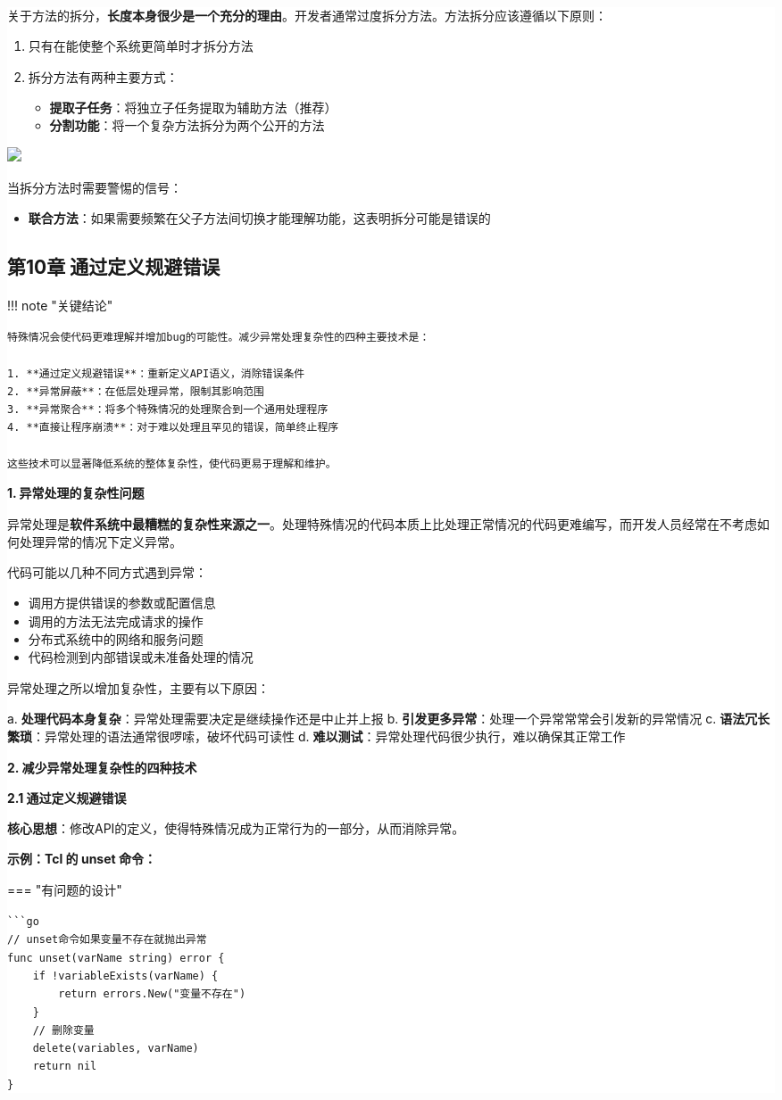 关于方法的拆分，**长度本身很少是一个充分的理由**。开发者通常过度拆分方法。方法拆分应该遵循以下原则：

1. 只有在能使整个系统更简单时才拆分方法
2. 拆分方法有两种主要方式：

      - **提取子任务**：将独立子任务提取为辅助方法（推荐）
      - **分割功能**：将一个复杂方法拆分为两个公开的方法

![](https://img.zhengyua.cn/blog/202503171026843.png)

当拆分方法时需要警惕的信号：

- **联合方法**：如果需要频繁在父子方法间切换才能理解功能，这表明拆分可能是错误的


## 第10章 通过定义规避错误

!!! note "关键结论"

    特殊情况会使代码更难理解并增加bug的可能性。减少异常处理复杂性的四种主要技术是：

    1. **通过定义规避错误**：重新定义API语义，消除错误条件
    2. **异常屏蔽**：在低层处理异常，限制其影响范围
    3. **异常聚合**：将多个特殊情况的处理聚合到一个通用处理程序
    4. **直接让程序崩溃**：对于难以处理且罕见的错误，简单终止程序

    这些技术可以显著降低系统的整体复杂性，使代码更易于理解和维护。


**1. 异常处理的复杂性问题**

异常处理是**软件系统中最糟糕的复杂性来源之一**。处理特殊情况的代码本质上比处理正常情况的代码更难编写，而开发人员经常在不考虑如何处理异常的情况下定义异常。

代码可能以几种不同方式遇到异常：

- 调用方提供错误的参数或配置信息
- 调用的方法无法完成请求的操作
- 分布式系统中的网络和服务问题
- 代码检测到内部错误或未准备处理的情况

异常处理之所以增加复杂性，主要有以下原因：

a. **处理代码本身复杂**：异常处理需要决定是继续操作还是中止并上报
b. **引发更多异常**：处理一个异常常常会引发新的异常情况
c. **语法冗长繁琐**：异常处理的语法通常很啰嗦，破坏代码可读性
d. **难以测试**：异常处理代码很少执行，难以确保其正常工作

**2. 减少异常处理复杂性的四种技术**

**2.1 通过定义规避错误**

**核心思想**：修改API的定义，使得特殊情况成为正常行为的一部分，从而消除异常。

**示例：Tcl 的 unset 命令：**

=== "有问题的设计"

    ```go
    // unset命令如果变量不存在就抛出异常
    func unset(varName string) error {
        if !variableExists(varName) {
            return errors.New("变量不存在")
        }
        // 删除变量
        delete(variables, varName)
        return nil
    }
